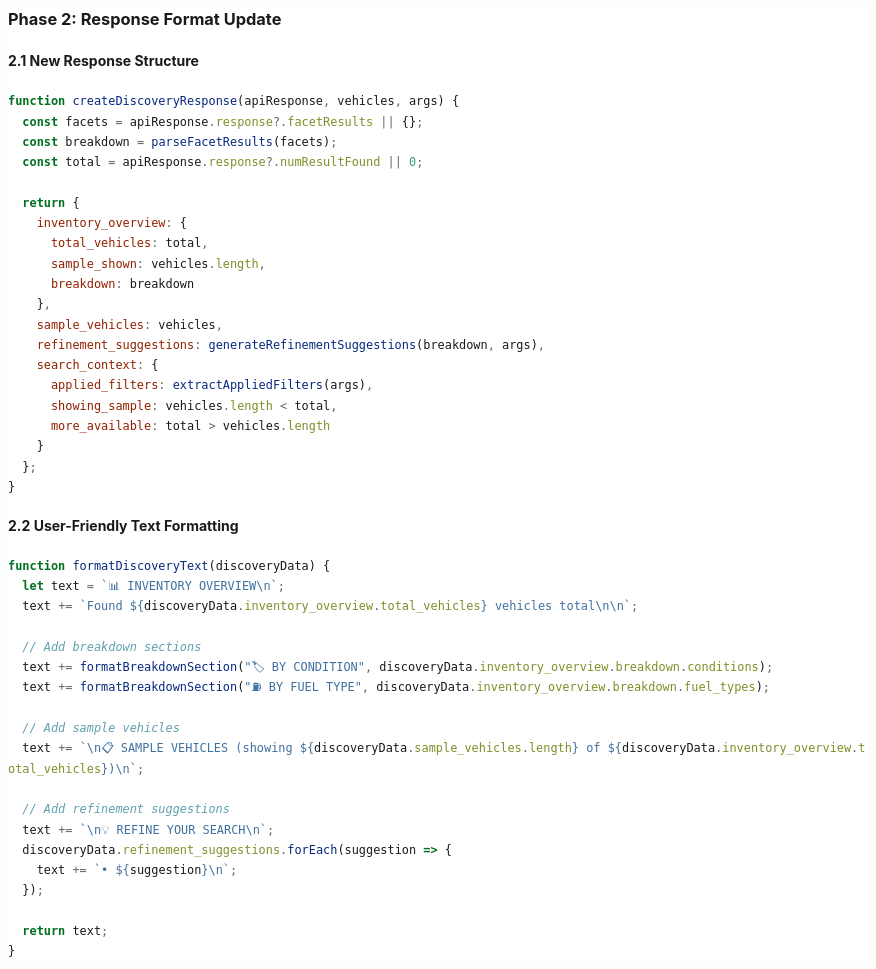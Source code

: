 ### Phase 2: Response Format Update

#### 2.1 New Response Structure
```javascript
function createDiscoveryResponse(apiResponse, vehicles, args) {
  const facets = apiResponse.response?.facetResults || {};
  const breakdown = parseFacetResults(facets);
  const total = apiResponse.response?.numResultFound || 0;
  
  return {
    inventory_overview: {
      total_vehicles: total,
      sample_shown: vehicles.length,
      breakdown: breakdown
    },
    sample_vehicles: vehicles,
    refinement_suggestions: generateRefinementSuggestions(breakdown, args),
    search_context: {
      applied_filters: extractAppliedFilters(args),
      showing_sample: vehicles.length < total,
      more_available: total > vehicles.length
    }
  };
}
```

#### 2.2 User-Friendly Text Formatting
```javascript
function formatDiscoveryText(discoveryData) {
  let text = `📊 INVENTORY OVERVIEW\n`;
  text += `Found ${discoveryData.inventory_overview.total_vehicles} vehicles total\n\n`;
  
  // Add breakdown sections
  text += formatBreakdownSection("🏷️ BY CONDITION", discoveryData.inventory_overview.breakdown.conditions);
  text += formatBreakdownSection("⛽ BY FUEL TYPE", discoveryData.inventory_overview.breakdown.fuel_types);
  
  // Add sample vehicles
  text += `\n📋 SAMPLE VEHICLES (showing ${discoveryData.sample_vehicles.length} of ${discoveryData.inventory_overview.total_vehicles})\n`;
  
  // Add refinement suggestions
  text += `\n💡 REFINE YOUR SEARCH\n`;
  discoveryData.refinement_suggestions.forEach(suggestion => {
    text += `• ${suggestion}\n`;
  });
  
  return text;
}
```
